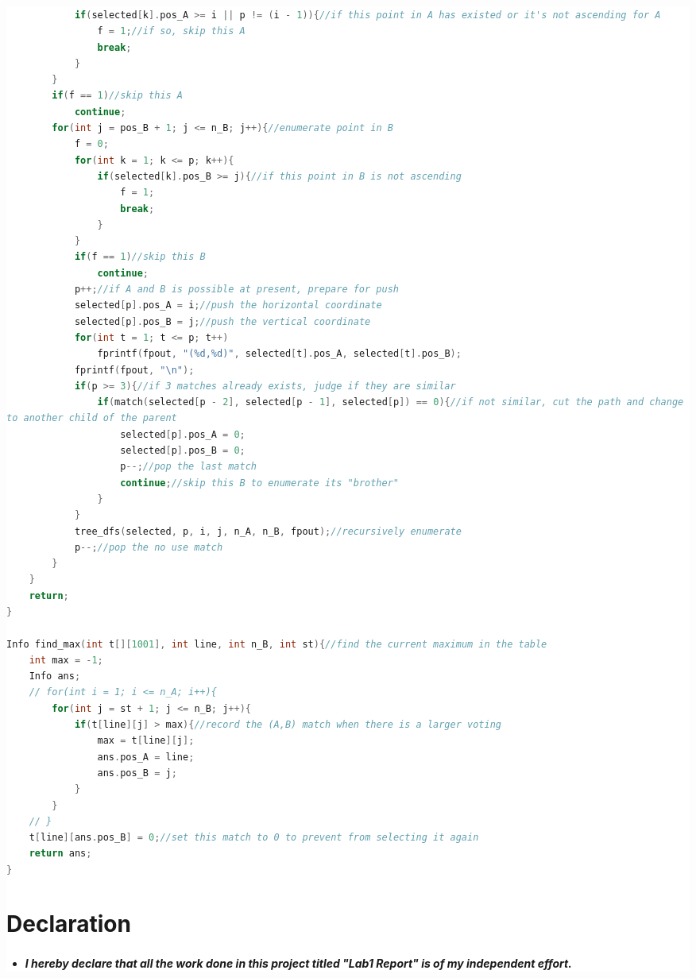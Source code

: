 ``` C
            if(selected[k].pos_A >= i || p != (i - 1)){//if this point in A has existed or it's not ascending for A
                f = 1;//if so, skip this A
                break;
            }
        }
        if(f == 1)//skip this A
            continue;
        for(int j = pos_B + 1; j <= n_B; j++){//enumerate point in B
            f = 0;
            for(int k = 1; k <= p; k++){
                if(selected[k].pos_B >= j){//if this point in B is not ascending
                    f = 1;
                    break;
                }
            }
            if(f == 1)//skip this B
                continue;
            p++;//if A and B is possible at present, prepare for push
            selected[p].pos_A = i;//push the horizontal coordinate
            selected[p].pos_B = j;//push the vertical coordinate
            for(int t = 1; t <= p; t++)
                fprintf(fpout, "(%d,%d)", selected[t].pos_A, selected[t].pos_B);
            fprintf(fpout, "\n");
            if(p >= 3){//if 3 matches already exists, judge if they are similar
                if(match(selected[p - 2], selected[p - 1], selected[p]) == 0){//if not similar, cut the path and change to another child of the parent
                    selected[p].pos_A = 0;
                    selected[p].pos_B = 0;
                    p--;//pop the last match
                    continue;//skip this B to enumerate its "brother"
                }
            }
            tree_dfs(selected, p, i, j, n_A, n_B, fpout);//recursively enumerate
            p--;//pop the no use match
        }
    }
    return;
}

Info find_max(int t[][1001], int line, int n_B, int st){//find the current maximum in the table
    int max = -1;
    Info ans;
    // for(int i = 1; i <= n_A; i++){
        for(int j = st + 1; j <= n_B; j++){
            if(t[line][j] > max){//record the (A,B) match when there is a larger voting
                max = t[line][j];
                ans.pos_A = line;
                ans.pos_B = j;
            }
        }
    // }
    t[line][ans.pos_B] = 0;//set this match to 0 to prevent from selecting it again
    return ans;
}
```

# Declaration
+ ***I hereby declare that all the work done in this project titled "Lab1 Report" is of my independent effort.***